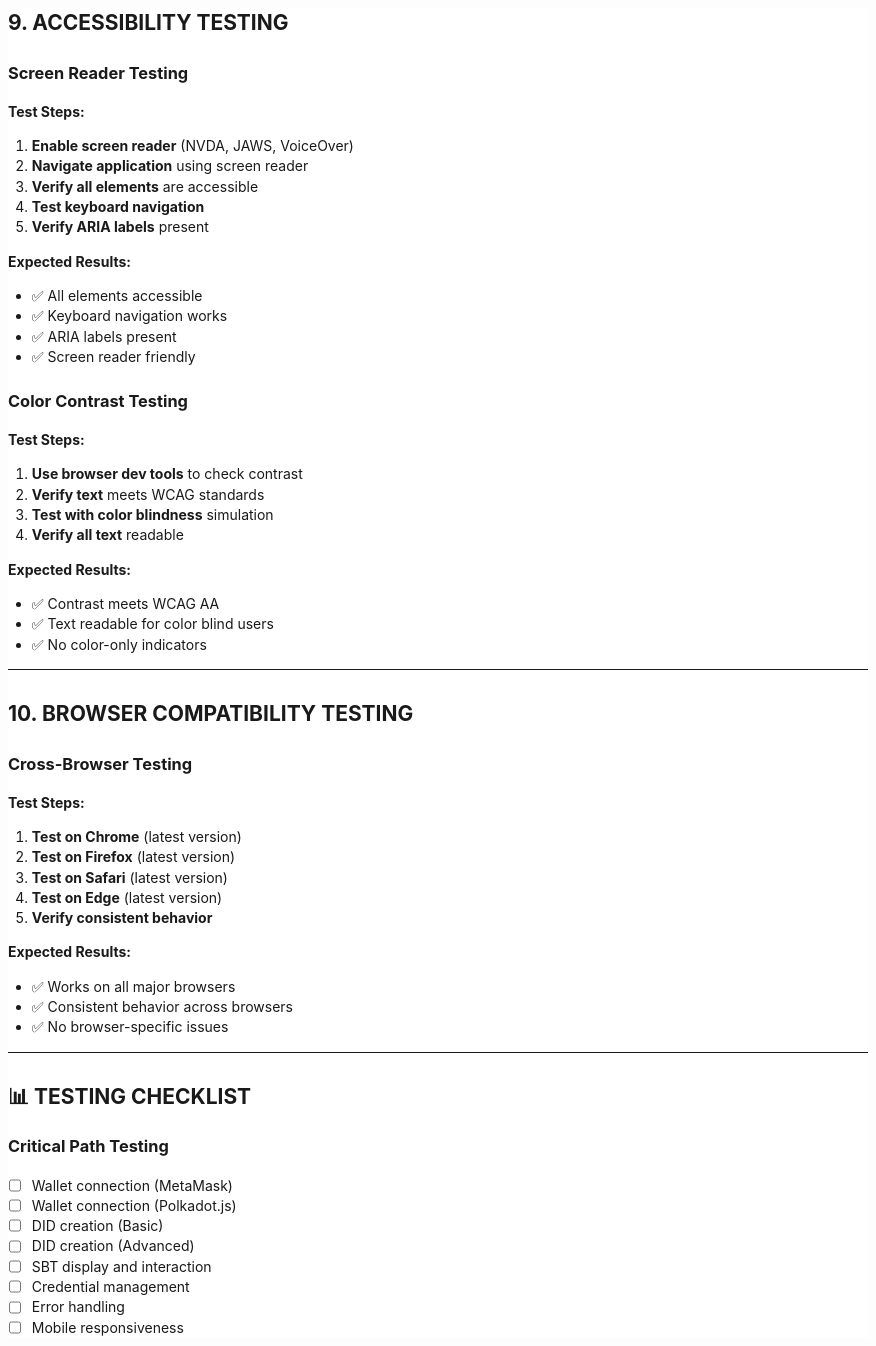 ## **9. ACCESSIBILITY TESTING**

### **Screen Reader Testing**
**Test Steps:**
1. **Enable screen reader** (NVDA, JAWS, VoiceOver)
2. **Navigate application** using screen reader
3. **Verify all elements** are accessible
4. **Test keyboard navigation**
5. **Verify ARIA labels** present

**Expected Results:**
- ✅ All elements accessible
- ✅ Keyboard navigation works
- ✅ ARIA labels present
- ✅ Screen reader friendly

### **Color Contrast Testing**
**Test Steps:**
1. **Use browser dev tools** to check contrast
2. **Verify text** meets WCAG standards
3. **Test with color blindness** simulation
4. **Verify all text** readable

**Expected Results:**
- ✅ Contrast meets WCAG AA
- ✅ Text readable for color blind users
- ✅ No color-only indicators

---

## **10. BROWSER COMPATIBILITY TESTING**

### **Cross-Browser Testing**
**Test Steps:**
1. **Test on Chrome** (latest version)
2. **Test on Firefox** (latest version)
3. **Test on Safari** (latest version)
4. **Test on Edge** (latest version)
5. **Verify consistent behavior**

**Expected Results:**
- ✅ Works on all major browsers
- ✅ Consistent behavior across browsers
- ✅ No browser-specific issues

---

## **📊 TESTING CHECKLIST**

### **Critical Path Testing**
- [ ] Wallet connection (MetaMask)
- [ ] Wallet connection (Polkadot.js)
- [ ] DID creation (Basic)
- [ ] DID creation (Advanced)
- [ ] SBT display and interaction
- [ ] Credential management
- [ ] Error handling
- [ ] Mobile responsiveness

